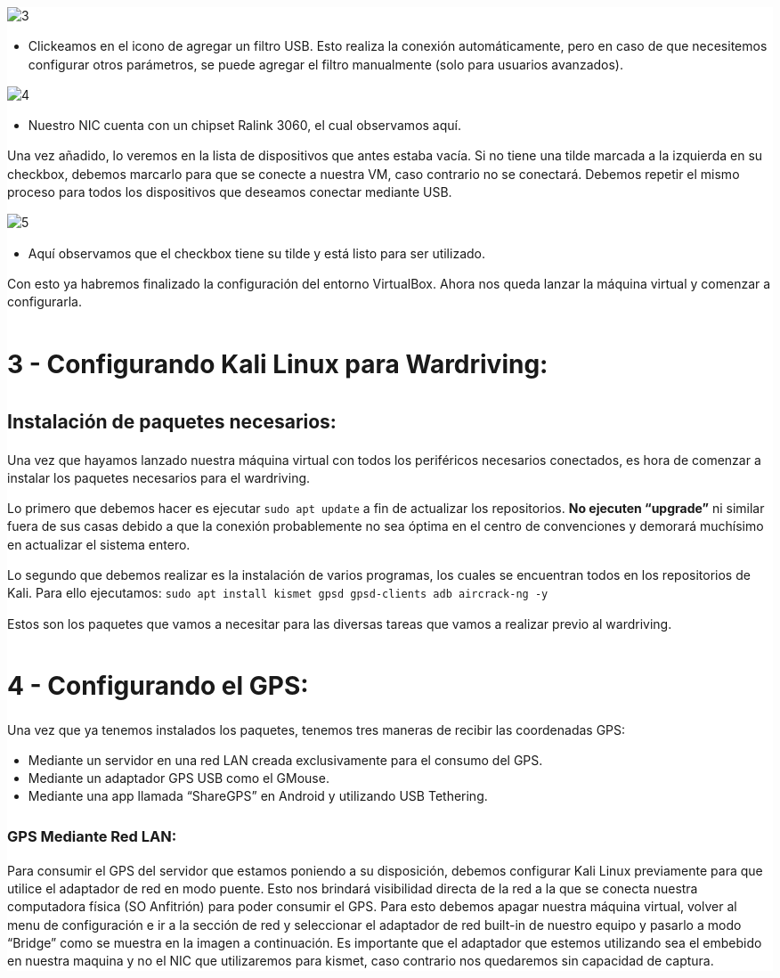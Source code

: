 ![3](https://github.com/user-attachments/assets/dd76e6a4-242b-40e5-9311-6b59e573cca0)
- Clickeamos en el icono de agregar un filtro USB. Esto realiza la conexión automáticamente, pero en caso de que necesitemos configurar otros parámetros, se puede agregar el filtro manualmente (solo para usuarios avanzados).

![4](https://github.com/user-attachments/assets/b7aa4320-521f-4b3e-9c67-8db16aa0cbc0)
- Nuestro NIC cuenta con un chipset Ralink 3060, el cual observamos aquí.

Una vez añadido, lo veremos en la lista de dispositivos que antes estaba vacía. 
Si no tiene una tilde marcada a la izquierda en su checkbox, debemos marcarlo para que se conecte a nuestra VM, caso contrario no se conectará. 
Debemos repetir el mismo proceso para todos los dispositivos que deseamos conectar mediante USB. 

![5](https://github.com/user-attachments/assets/c0f6766c-dc9c-4762-a80f-fe05f806d03d)
- Aquí observamos que el checkbox tiene su tilde y está listo para ser utilizado.

Con esto ya habremos finalizado la configuración del entorno VirtualBox.
Ahora nos queda lanzar la máquina virtual y comenzar a configurarla.

# 3 - **Configurando Kali Linux para Wardriving:**

## Instalación de paquetes necesarios:

Una vez que hayamos lanzado nuestra máquina virtual con todos los periféricos necesarios conectados, es hora de comenzar a instalar los paquetes necesarios para el wardriving. 

Lo primero que debemos hacer es ejecutar `sudo apt update` a fin de actualizar los repositorios. 
**No ejecuten “upgrade”** ni similar fuera de sus casas debido a que la conexión probablemente no sea óptima en el centro de convenciones y demorará muchísimo en actualizar el sistema entero. 

Lo segundo que debemos realizar es la instalación de varios programas, los cuales se encuentran todos en los repositorios de Kali. 
Para ello ejecutamos:
`sudo apt install kismet gpsd gpsd-clients adb aircrack-ng -y`

Estos son los paquetes que vamos a necesitar para las diversas tareas que vamos a realizar previo al wardriving.

# 4 - Configurando el GPS:

Una vez que ya tenemos instalados los paquetes, tenemos tres maneras de recibir las coordenadas GPS: 

- Mediante un servidor en una red LAN creada exclusivamente para el consumo del GPS.
- Mediante un adaptador GPS USB como el GMouse.
- Mediante una app llamada “ShareGPS” en Android y utilizando USB Tethering.

### GPS Mediante Red LAN:

Para consumir el GPS del servidor que estamos poniendo a su disposición, debemos configurar Kali Linux previamente para que utilice el adaptador de red en modo puente. Esto nos brindará visibilidad directa de la red a la que se conecta nuestra computadora física (SO Anfitrión) para poder consumir el GPS. 
Para esto debemos apagar nuestra máquina virtual, volver al menu de configuración e ir a la sección de red y seleccionar el adaptador de red built-in de nuestro equipo y pasarlo a modo “Bridge” como se muestra en la imagen a continuación. 
Es importante que el adaptador que estemos utilizando sea el embebido en nuestra maquina y no el NIC que utilizaremos para kismet, caso contrario nos quedaremos sin capacidad de captura. 
